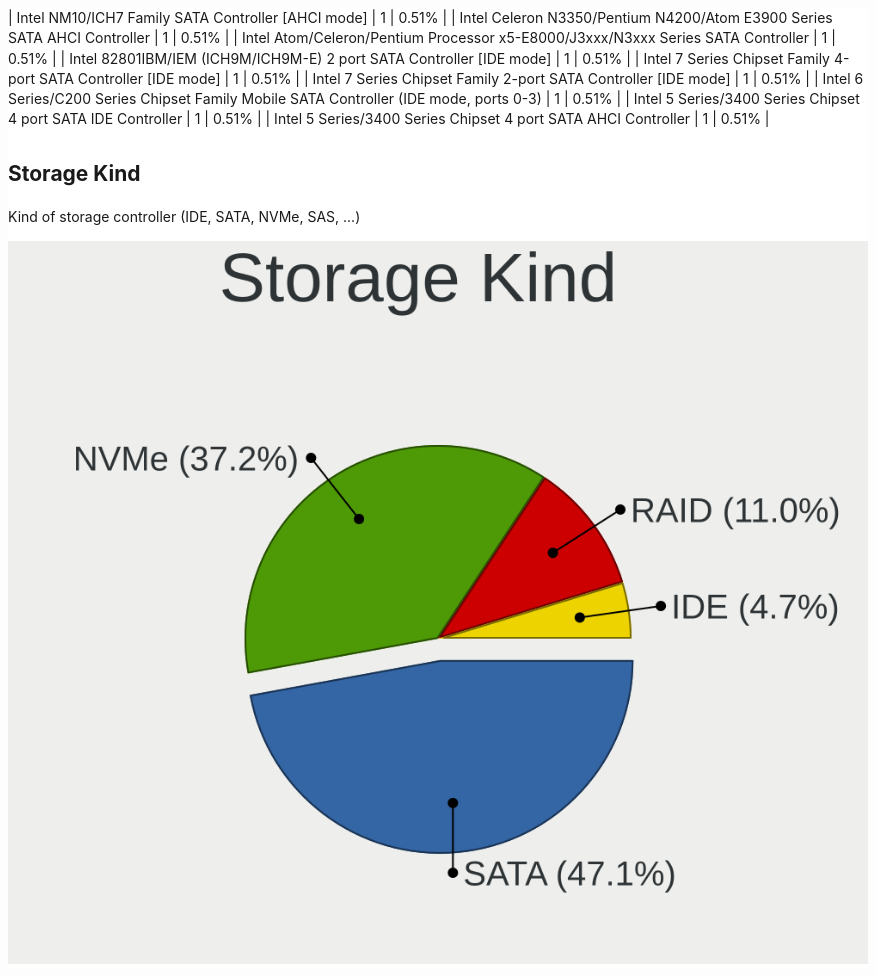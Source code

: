 | Intel NM10/ICH7 Family SATA Controller [AHCI mode]                                     | 1         | 0.51%   |
| Intel Celeron N3350/Pentium N4200/Atom E3900 Series SATA AHCI Controller               | 1         | 0.51%   |
| Intel Atom/Celeron/Pentium Processor x5-E8000/J3xxx/N3xxx Series SATA Controller       | 1         | 0.51%   |
| Intel 82801IBM/IEM (ICH9M/ICH9M-E) 2 port SATA Controller [IDE mode]                   | 1         | 0.51%   |
| Intel 7 Series Chipset Family 4-port SATA Controller [IDE mode]                        | 1         | 0.51%   |
| Intel 7 Series Chipset Family 2-port SATA Controller [IDE mode]                        | 1         | 0.51%   |
| Intel 6 Series/C200 Series Chipset Family Mobile SATA Controller (IDE mode, ports 0-3) | 1         | 0.51%   |
| Intel 5 Series/3400 Series Chipset 4 port SATA IDE Controller                          | 1         | 0.51%   |
| Intel 5 Series/3400 Series Chipset 4 port SATA AHCI Controller                         | 1         | 0.51%   |

Storage Kind
------------

Kind of storage controller (IDE, SATA, NVMe, SAS, ...)

![Storage Kind](./images/pie_chart/storage_kind.svg)
